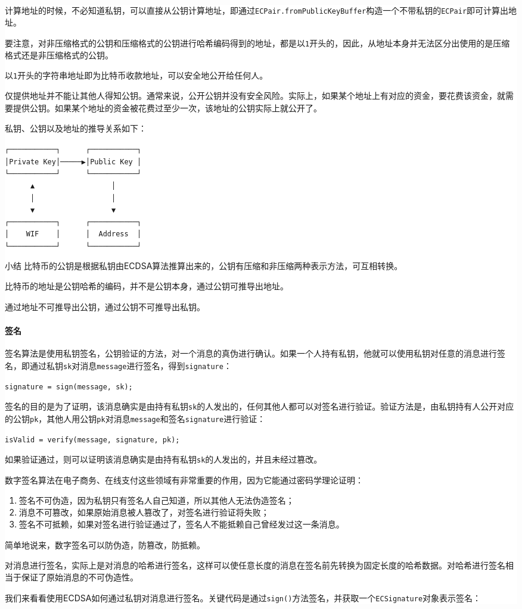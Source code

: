 计算地址的时候，不必知道私钥，可以直接从公钥计算地址，即通过`ECPair.fromPublicKeyBuffer`构造一个不带私钥的`ECPair`即可计算出地址。

要注意，对非压缩格式的公钥和压缩格式的公钥进行哈希编码得到的地址，都是以`1`开头的，因此，从地址本身并无法区分出使用的是压缩格式还是非压缩格式的公钥。

以`1`开头的字符串地址即为比特币收款地址，可以安全地公开给任何人。

仅提供地址并不能让其他人得知公钥。通常来说，公开公钥并没有安全风险。实际上，如果某个地址上有对应的资金，要花费该资金，就需要提供公钥。如果某个地址的资金被花费过至少一次，该地址的公钥实际上就公开了。

私钥、公钥以及地址的推导关系如下：

```
┌───────────┐      ┌───────────┐
│Private Key│─────▶│Public Key │
└───────────┘      └───────────┘
      ▲                  │
      │                  │
      ▼                  ▼
┌───────────┐      ┌───────────┐
│    WIF    │      │  Address  │
└───────────┘      └───────────┘

```
小结
比特币的公钥是根据私钥由ECDSA算法推算出来的，公钥有压缩和非压缩两种表示方法，可互相转换。

比特币的地址是公钥哈希的编码，并不是公钥本身，通过公钥可推导出地址。

通过地址不可推导出公钥，通过公钥不可推导出私钥。

#### 签名 ####

签名算法是使用私钥签名，公钥验证的方法，对一个消息的真伪进行确认。如果一个人持有私钥，他就可以使用私钥对任意的消息进行签名，即通过私钥`sk`对消息`message`进行签名，得到`signature`：

```
signature = sign(message, sk);

```

签名的目的是为了证明，该消息确实是由持有私钥`sk`的人发出的，任何其他人都可以对签名进行验证。验证方法是，由私钥持有人公开对应的公钥`pk`，其他人用公钥`pk`对消息`message`和签名`signature`进行验证：

```
isValid = verify(message, signature, pk);

```

如果验证通过，则可以证明该消息确实是由持有私钥`sk`的人发出的，并且未经过篡改。

数字签名算法在电子商务、在线支付这些领域有非常重要的作用，因为它能通过密码学理论证明：

1. 签名不可伪造，因为私钥只有签名人自己知道，所以其他人无法伪造签名；
2. 消息不可篡改，如果原始消息被人篡改了，对签名进行验证将失败；
3. 签名不可抵赖，如果对签名进行验证通过了，签名人不能抵赖自己曾经发过这一条消息。

简单地说来，数字签名可以防伪造，防篡改，防抵赖。

对消息进行签名，实际上是对消息的哈希进行签名，这样可以使任意长度的消息在签名前先转换为固定长度的哈希数据。对哈希进行签名相当于保证了原始消息的不可伪造性。

我们来看看使用ECDSA如何通过私钥对消息进行签名。关键代码是通过`sign()`方法签名，并获取一个`ECSignature`对象表示签名：
